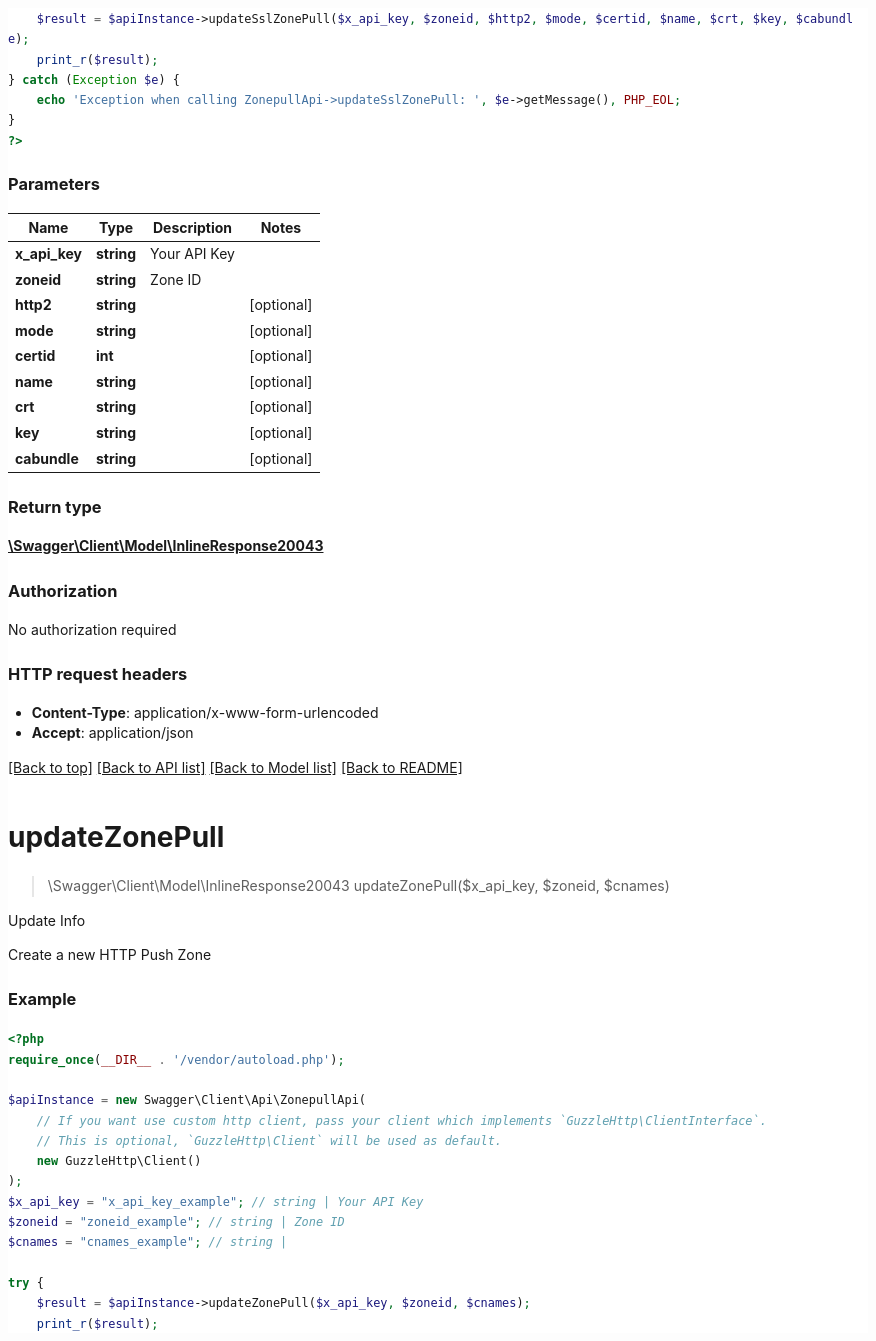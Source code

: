 ```php
    $result = $apiInstance->updateSslZonePull($x_api_key, $zoneid, $http2, $mode, $certid, $name, $crt, $key, $cabundle);
    print_r($result);
} catch (Exception $e) {
    echo 'Exception when calling ZonepullApi->updateSslZonePull: ', $e->getMessage(), PHP_EOL;
}
?>
```

### Parameters

Name | Type | Description  | Notes
------------- | ------------- | ------------- | -------------
 **x_api_key** | **string**| Your API Key |
 **zoneid** | **string**| Zone ID |
 **http2** | **string**|  | [optional]
 **mode** | **string**|  | [optional]
 **certid** | **int**|  | [optional]
 **name** | **string**|  | [optional]
 **crt** | **string**|  | [optional]
 **key** | **string**|  | [optional]
 **cabundle** | **string**|  | [optional]

### Return type

[**\Swagger\Client\Model\InlineResponse20043**](../Model/InlineResponse20043.md)

### Authorization

No authorization required

### HTTP request headers

 - **Content-Type**: application/x-www-form-urlencoded
 - **Accept**: application/json

[[Back to top]](#) [[Back to API list]](../../README.md#documentation-for-api-endpoints) [[Back to Model list]](../../README.md#documentation-for-models) [[Back to README]](../../README.md)

# **updateZonePull**
> \Swagger\Client\Model\InlineResponse20043 updateZonePull($x_api_key, $zoneid, $cnames)

Update Info

Create a new HTTP Push Zone

### Example
```php
<?php
require_once(__DIR__ . '/vendor/autoload.php');

$apiInstance = new Swagger\Client\Api\ZonepullApi(
    // If you want use custom http client, pass your client which implements `GuzzleHttp\ClientInterface`.
    // This is optional, `GuzzleHttp\Client` will be used as default.
    new GuzzleHttp\Client()
);
$x_api_key = "x_api_key_example"; // string | Your API Key
$zoneid = "zoneid_example"; // string | Zone ID
$cnames = "cnames_example"; // string | 

try {
    $result = $apiInstance->updateZonePull($x_api_key, $zoneid, $cnames);
    print_r($result);
```